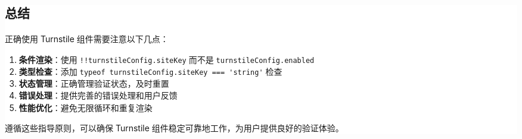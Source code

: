 ## 总结

正确使用 Turnstile 组件需要注意以下几点：

1. **条件渲染**：使用 `!!turnstileConfig.siteKey` 而不是 `turnstileConfig.enabled`
2. **类型检查**：添加 `typeof turnstileConfig.siteKey === 'string'` 检查
3. **状态管理**：正确管理验证状态，及时重置
4. **错误处理**：提供完善的错误处理和用户反馈
5. **性能优化**：避免无限循环和重复渲染

遵循这些指导原则，可以确保 Turnstile 组件稳定可靠地工作，为用户提供良好的验证体验。
